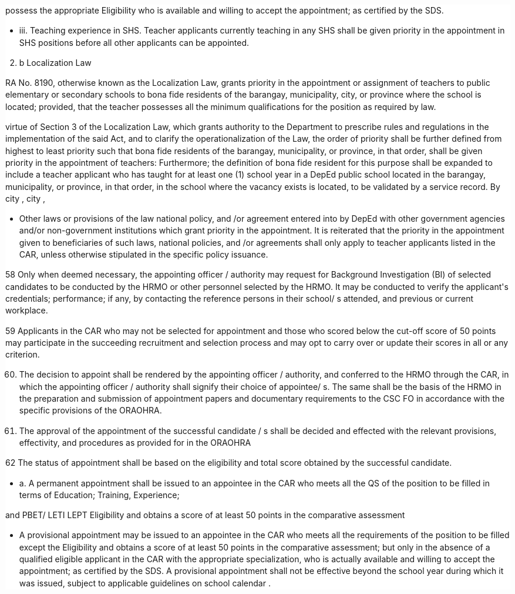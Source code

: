 possess the appropriate Eligibility who is available and willing to accept the appointment; as certified by the SDS.

- iii. Teaching experience in SHS. Teacher applicants currently teaching in any SHS shall be given priority in the appointment in SHS positions before all other applicants can be appointed.
2. b Localization Law

RA No. 8190, otherwise known as the Localization Law, grants priority in the appointment or assignment of teachers to public elementary or secondary schools to bona fide residents of the barangay, municipality, city, or province where the school is located; provided, that the teacher possesses all the minimum qualifications for the position as required by law.

virtue of Section 3 of the Localization Law, which grants authority to the Department to prescribe rules and regulations in the implementation of the said Act, and to clarify the operationalization of the Law, the order of priority shall be further defined from highest to least priority such that bona fide residents of the barangay, municipality, or province, in that order, shall be given priority in the appointment of teachers: Furthermore; the definition of bona fide resident for this purpose shall be expanded to include a teacher applicant who has taught for at least one (1) school year in a DepEd public school located in the barangay, municipality, or province, in that order, in the school where the vacancy exists is located, to be validated by a service record. By city , city ,

- Other laws or provisions of the law national policy, and /or agreement entered into by DepEd with other government agencies and/or non-government institutions which grant priority in the appointment. It is reiterated that the priority in the appointment given to beneficiaries of such laws, national policies, and /or agreements shall only apply to teacher applicants listed in the CAR, unless otherwise stipulated in the specific policy issuance.

58 Only when deemed necessary, the appointing officer / authority may request for Background Investigation (BI) of selected candidates to be conducted by the HRMO or other personnel selected by the HRMO. It may be conducted to verify the applicant's credentials; performance; if any, by  contacting the reference persons in their school/ s attended, and previous or current workplace.

59 Applicants in the CAR who may not be selected for appointment and those who scored below the cut-off score of 50 points may participate in the succeeding recruitment and selection process and may opt to carry over or update their scores in all or any criterion.

60. The decision to appoint shall be rendered by the appointing officer / authority, and conferred to the HRMO through the CAR, in which the appointing officer / authority shall signify their choice of appointee/ s. The same shall be the basis of the HRMO in the preparation and submission of appointment papers and documentary requirements to the CSC FO in accordance with the specific provisions of the ORAOHRA.

61. The approval of the appointment of the successful candidate / s shall be decided and effected with the relevant provisions, effectivity, and procedures as provided for in the ORAOHRA

62 The status of appointment shall be based on the eligibility and total score obtained by the successful candidate.

- a. A permanent appointment shall be issued to an appointee in the CAR who meets all the QS of the position to be filled in terms of Education; Training, Experience;

and PBET/ LETI LEPT Eligibility and obtains a score of at least 50 points in the comparative assessment

- A provisional appointment may be issued to an appointee in the CAR who meets all the requirements of the position to be filled except the Eligibility and obtains a score of at least 50 points in the comparative assessment; but only in the absence of a qualified eligible applicant in the CAR with the appropriate specialization, who is actually available and willing to accept the appointment; as certified by the SDS. A provisional appointment shall not be effective beyond the school year during which it was issued, subject to applicable guidelines on school calendar .
